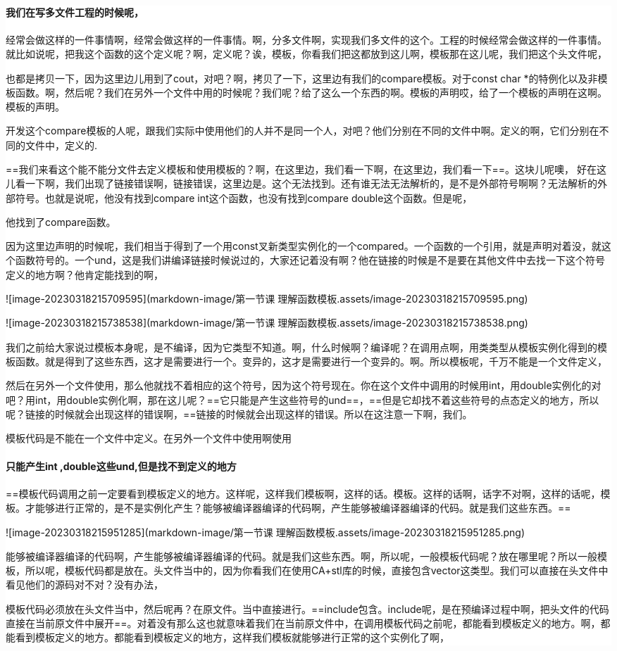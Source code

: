 











#### 我们在写多文件工程的时候呢，

经常会做这样的一件事情啊，经常会做这样的一件事情。啊，分多文件啊，实现我们多文件的这个。工程的时候经常会做这样的一件事情。就比如说呢，把我这个函数的这个定义呢？啊，定义呢？诶，模板，你看我们把这都放到这儿啊，模板那在这儿呢，我们把这个头文件呢，

也都是拷贝一下，因为这里边儿用到了cout，对吧？啊，拷贝了一下，这里边有我们的compare模板。对于const char *的特例化以及非模板函数。啊，然后呢？我们在另外一个文件中用的时候呢？我们呢？给了这么一个东西的啊。模板的声明哎，给了一个模板的声明在这啊。模板的声明。





开发这个compare模板的人呢，跟我们实际中使用他们的人并不是同一个人，对吧？他们分别在不同的文件中啊。定义的啊，它们分别在不同的文件中，定义的.

==我们来看这个能不能分文件去定义模板和使用模板的？啊，在这里边，我们看一下啊，在这里边，我们看一下==。这块儿呢噢，     好在这儿看一下啊，我们出现了链接错误啊，链接错误，这里边是。这个无法找到。还有谁无法无法解析的，是不是外部符号啊啊？无法解析的外部符号。也就是说呢，他没有找到compare int这个函数，也没有找到compare double这个函数。但是呢，    

他找到了compare函数。



因为这里边声明的时候呢，我们相当于得到了一个用const叉新类型实例化的一个compared。一个函数的一个引用，就是声明对着没，就这个函数符号的。一个und，这是我们讲编译链接时候说过的，大家还记着没有啊？他在链接的时候是不是要在其他文件中去找一下这个符号定义的地方啊？他肯定能找到的啊，

![image-20230318215709595](markdown-image/第一节课 理解函数模板.assets/image-20230318215709595.png)



![image-20230318215738538](markdown-image/第一节课 理解函数模板.assets/image-20230318215738538.png)

我们之前给大家说过模板本身呢，是不编译，因为它类型不知道。啊，什么时候啊？编译呢？在调用点啊，用类类型从模板实例化得到的模板函数。就是得到了这些东西，这才是需要进行一个。变异的，这才是需要进行一个变异的。啊。所以模板呢，千万不能是一个文件定义，

然后在另外一个文件使用，那么他就找不着相应的这个符号，因为这个符号现在。你在这个文件中调用的时候用int，用double实例化的对吧？用int，用double实例化啊，那在这儿呢？==它只能是产生这些符号的und==，==但是它却找不着这些符号的点态定义的地方，所以呢？链接的时候就会出现这样的错误啊，==链接的时候就会出现这样的错误。所以在这注意一下啊，我们。

模板代码是不能在一个文件中定义。在另外一个文件中使用啊使用



#### 只能产生int ,double这些und,但是找不到定义的地方



==模板代码调用之前一定要看到模板定义的地方。这样呢，这样我们模板啊，这样的话。模板。这样的话啊，话字不对啊，这样的话呢，模板。才能够进行正常的，是不是实例化产生？能够被编译器编译的代码啊，产生能够被编译器编译的代码。就是我们这些东西。==



![image-20230318215951285](markdown-image/第一节课 理解函数模板.assets/image-20230318215951285.png)

能够被编译器编译的代码啊，产生能够被编译器编译的代码。就是我们这些东西。啊，所以呢，一般模板代码呢？放在哪里呢？所以一般模板，所以呢，模板代码都是放在。头文件当中的，因为你看我们在使用CA+stl库的时候，直接包含vector这类型。我们可以直接在头文件中看见他们的源码对不对？没有办法，

模板代码必须放在头文件当中，然后呢再？在原文件。当中直接进行。==include包含。include呢，是在预编译过程中啊，把头文件的代码直接在当前原文件中展开==。对着没有那么这也就意味着我们在当前原文件中，在调用模板代码之前呢，都能看到模板定义的地方。啊，都能看到模板定义的地方。都能看到模板定义的地方，这样我们模板就能够进行正常的这个实例化了啊，

